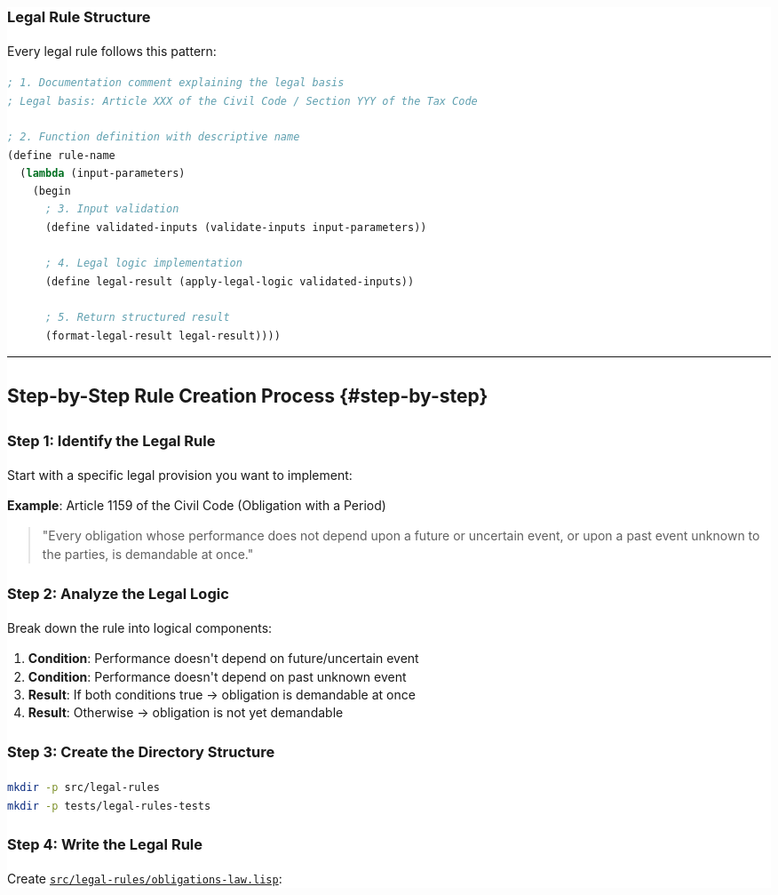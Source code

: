 
### Legal Rule Structure

Every legal rule follows this pattern:

```lisp
; 1. Documentation comment explaining the legal basis
; Legal basis: Article XXX of the Civil Code / Section YYY of the Tax Code

; 2. Function definition with descriptive name
(define rule-name
  (lambda (input-parameters)
    (begin
      ; 3. Input validation
      (define validated-inputs (validate-inputs input-parameters))
      
      ; 4. Legal logic implementation
      (define legal-result (apply-legal-logic validated-inputs))
      
      ; 5. Return structured result
      (format-legal-result legal-result))))
```

---

## Step-by-Step Rule Creation Process {#step-by-step}

### Step 1: Identify the Legal Rule

Start with a specific legal provision you want to implement:

**Example**: Article 1159 of the Civil Code (Obligation with a Period)
> "Every obligation whose performance does not depend upon a future or uncertain event, or upon a past event unknown to the parties, is demandable at once."

### Step 2: Analyze the Legal Logic

Break down the rule into logical components:

1. **Condition**: Performance doesn't depend on future/uncertain event
2. **Condition**: Performance doesn't depend on past unknown event  
3. **Result**: If both conditions true → obligation is demandable at once
4. **Result**: Otherwise → obligation is not yet demandable

### Step 3: Create the Directory Structure

```bash
mkdir -p src/legal-rules
mkdir -p tests/legal-rules-tests
```

### Step 4: Write the Legal Rule

Create [`src/legal-rules/obligations-law.lisp`](src/legal-rules/obligations-law.lisp):
